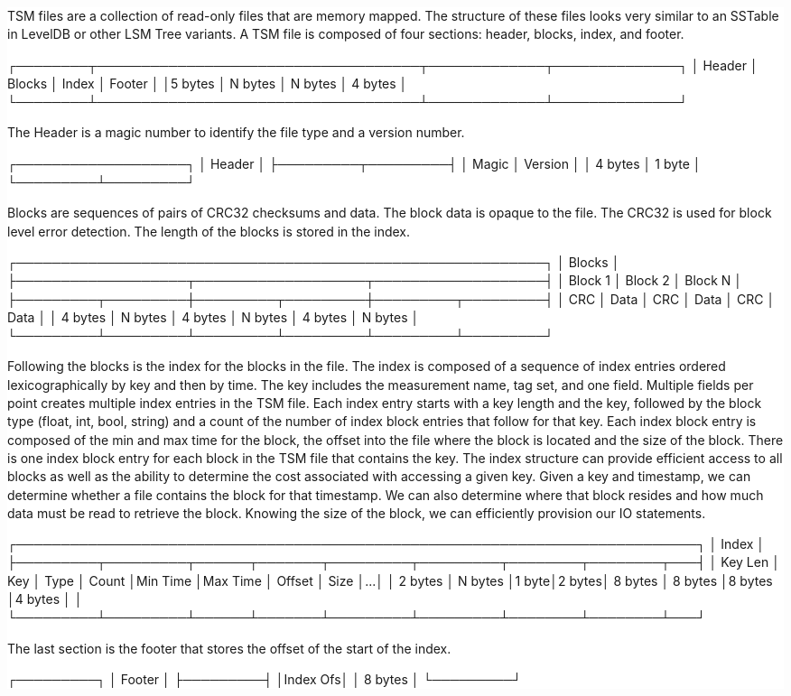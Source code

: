 TSM files are a collection of read-only files that are memory mapped. The structure of these files looks very similar to an SSTable in LevelDB or other LSM Tree variants.
A TSM file is composed of four sections: header, blocks, index, and footer.

┌────────┬────────────────────────────────────┬─────────────┬──────────────┐
│ Header │ Blocks │ Index │ Footer │
│5 bytes │ N bytes │ N bytes │ 4 bytes │
└────────┴────────────────────────────────────┴─────────────┴──────────────┘

The Header is a magic number to identify the file type and a version number.

┌───────────────────┐
│ Header │
├─────────┬─────────┤
│ Magic │ Version │
│ 4 bytes │ 1 byte │
└─────────┴─────────┘

Blocks are sequences of pairs of CRC32 checksums and data. The block data is opaque to the file. The CRC32 is used for block level error detection. The length of the blocks is stored in the index.

┌───────────────────────────────────────────────────────────┐
│ Blocks │
├───────────────────┬───────────────────┬───────────────────┤
│ Block 1 │ Block 2 │ Block N │
├─────────┬─────────┼─────────┬─────────┼─────────┬─────────┤
│ CRC │ Data │ CRC │ Data │ CRC │ Data │
│ 4 bytes │ N bytes │ 4 bytes │ N bytes │ 4 bytes │ N bytes │
└─────────┴─────────┴─────────┴─────────┴─────────┴─────────┘

Following the blocks is the index for the blocks in the file. The index is composed of a sequence of index entries ordered lexicographically by key and then by time. The key includes the measurement name, tag set, and one field. Multiple fields per point creates multiple index entries in the TSM file. Each index entry starts with a key length and the key, followed by the block type (float, int, bool, string) and a count of the number of index block entries that follow for that key. Each index block entry is composed of the min and max time for the block, the offset into the file where the block is located and the size of the block. There is one index block entry for each block in the TSM file that contains the key.
The index structure can provide efficient access to all blocks as well as the ability to determine the cost associated with accessing a given key. Given a key and timestamp, we can determine whether a file contains the block for that timestamp. We can also determine where that block resides and how much data must be read to retrieve the block. Knowing the size of the block, we can efficiently provision our IO statements.

┌────────────────────────────────────────────────────────────────────────────┐
│ Index │
├─────────┬─────────┬──────┬───────┬─────────┬─────────┬────────┬────────┬───┤
│ Key Len │ Key │ Type │ Count │Min Time │Max Time │ Offset │ Size │...│
│ 2 bytes │ N bytes │1 byte│2 bytes│ 8 bytes │ 8 bytes │8 bytes │4 bytes │ │
└─────────┴─────────┴──────┴───────┴─────────┴─────────┴────────┴────────┴───┘

The last section is the footer that stores the offset of the start of the index.

┌─────────┐
│ Footer │
├─────────┤
│Index Ofs│
│ 8 bytes │
└─────────┘
